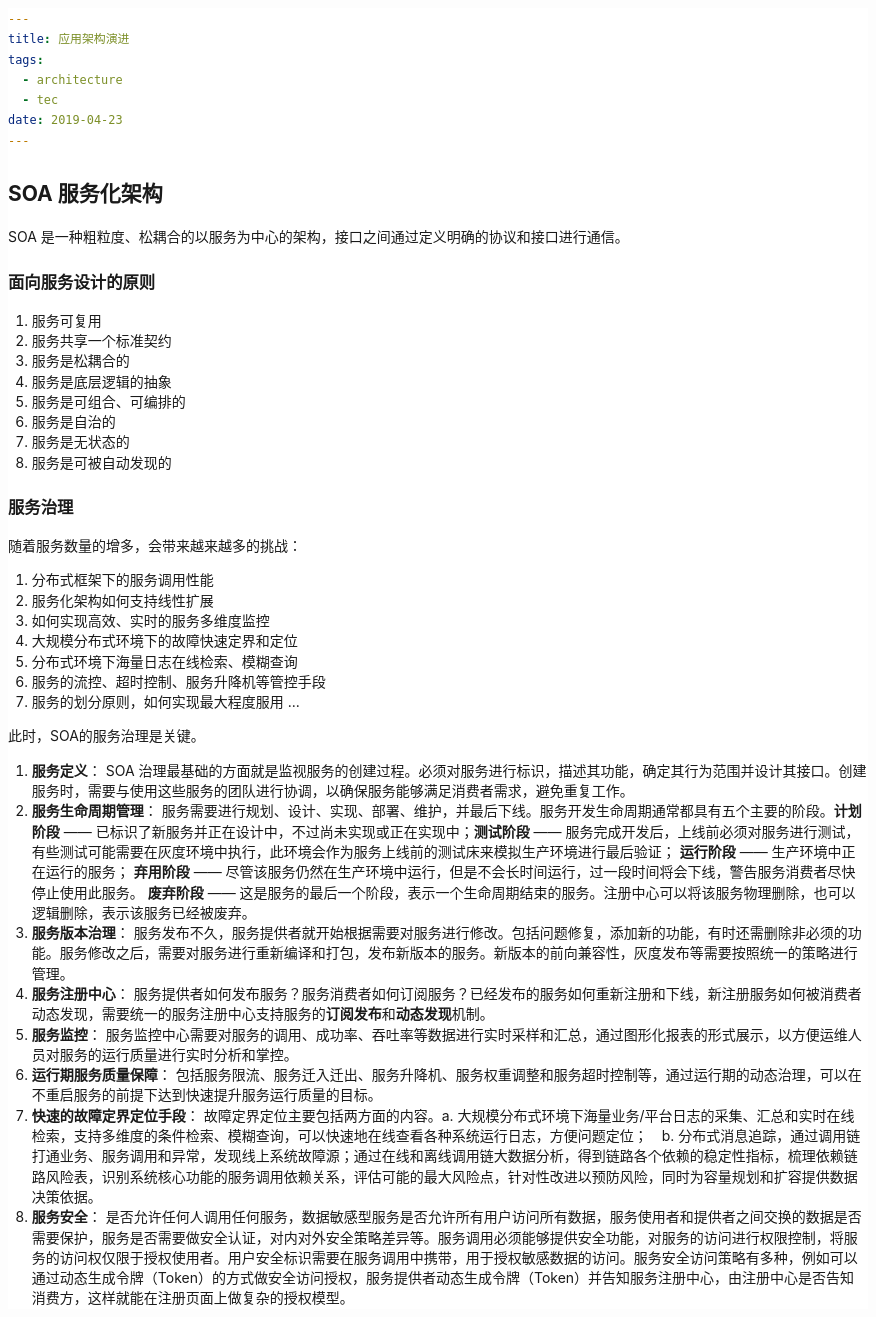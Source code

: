 ```yaml
---
title: 应用架构演进
tags:
  - architecture
  - tec
date: 2019-04-23
---
```


## SOA 服务化架构

SOA 是一种粗粒度、松耦合的以服务为中心的架构，接口之间通过定义明确的协议和接口进行通信。

### 面向服务设计的原则

1. 服务可复用
2. 服务共享一个标准契约
3. 服务是松耦合的
4. 服务是底层逻辑的抽象
5. 服务是可组合、可编排的
6. 服务是自治的
7. 服务是无状态的
8. 服务是可被自动发现的

### 服务治理

随着服务数量的增多，会带来越来越多的挑战：

1. 分布式框架下的服务调用性能
2. 服务化架构如何支持线性扩展
3. 如何实现高效、实时的服务多维度监控
4. 大规模分布式环境下的故障快速定界和定位
5. 分布式环境下海量日志在线检索、模糊查询
6. 服务的流控、超时控制、服务升降机等管控手段
7. 服务的划分原则，如何实现最大程度服用
...

此时，SOA的服务治理是关键。

1. **服务定义**： SOA 治理最基础的方面就是监视服务的创建过程。必须对服务进行标识，描述其功能，确定其行为范围并设计其接口。创建服务时，需要与使用这些服务的团队进行协调，以确保服务能够满足消费者需求，避免重复工作。
2. **服务生命周期管理**： 服务需要进行规划、设计、实现、部署、维护，并最后下线。服务开发生命周期通常都具有五个主要的阶段。**计划阶段** —— 已标识了新服务并正在设计中，不过尚未实现或正在实现中；**测试阶段** —— 服务完成开发后，上线前必须对服务进行测试，有些测试可能需要在灰度环境中执行，此环境会作为服务上线前的测试床来模拟生产环境进行最后验证； **运行阶段** —— 生产环境中正在运行的服务； **弃用阶段** —— 尽管该服务仍然在生产环境中运行，但是不会长时间运行，过一段时间将会下线，警告服务消费者尽快停止使用此服务。 **废弃阶段** —— 这是服务的最后一个阶段，表示一个生命周期结束的服务。注册中心可以将该服务物理删除，也可以逻辑删除，表示该服务已经被废弃。
3. **服务版本治理**： 服务发布不久，服务提供者就开始根据需要对服务进行修改。包括问题修复，添加新的功能，有时还需删除非必须的功能。服务修改之后，需要对服务进行重新编译和打包，发布新版本的服务。新版本的前向兼容性，灰度发布等需要按照统一的策略进行管理。
4. **服务注册中心**： 服务提供者如何发布服务？服务消费者如何订阅服务？已经发布的服务如何重新注册和下线，新注册服务如何被消费者动态发现，需要统一的服务注册中心支持服务的**订阅发布**和**动态发现**机制。
5. **服务监控**： 服务监控中心需要对服务的调用、成功率、吞吐率等数据进行实时采样和汇总，通过图形化报表的形式展示，以方便运维人员对服务的运行质量进行实时分析和掌控。
6. **运行期服务质量保障**： 包括服务限流、服务迁入迁出、服务升降机、服务权重调整和服务超时控制等，通过运行期的动态治理，可以在不重启服务的前提下达到快速提升服务运行质量的目标。
7. **快速的故障定界定位手段**： 故障定界定位主要包括两方面的内容。a. 大规模分布式环境下海量业务/平台日志的采集、汇总和实时在线检索，支持多维度的条件检索、模糊查询，可以快速地在线查看各种系统运行日志，方便问题定位；　b. 分布式消息追踪，通过调用链打通业务、服务调用和异常，发现线上系统故障源；通过在线和离线调用链大数据分析，得到链路各个依赖的稳定性指标，梳理依赖链路风险表，识别系统核心功能的服务调用依赖关系，评估可能的最大风险点，针对性改进以预防风险，同时为容量规划和扩容提供数据决策依据。
8. **服务安全**： 是否允许任何人调用任何服务，数据敏感型服务是否允许所有用户访问所有数据，服务使用者和提供者之间交换的数据是否需要保护，服务是否需要做安全认证，对内对外安全策略差异等。服务调用必须能够提供安全功能，对服务的访问进行权限控制，将服务的访问权仅限于授权使用者。用户安全标识需要在服务调用中携带，用于授权敏感数据的访问。服务安全访问策略有多种，例如可以通过动态生成令牌（Token）的方式做安全访问授权，服务提供者动态生成令牌（Token）并告知服务注册中心，由注册中心是否告知消费方，这样就能在注册页面上做复杂的授权模型。
